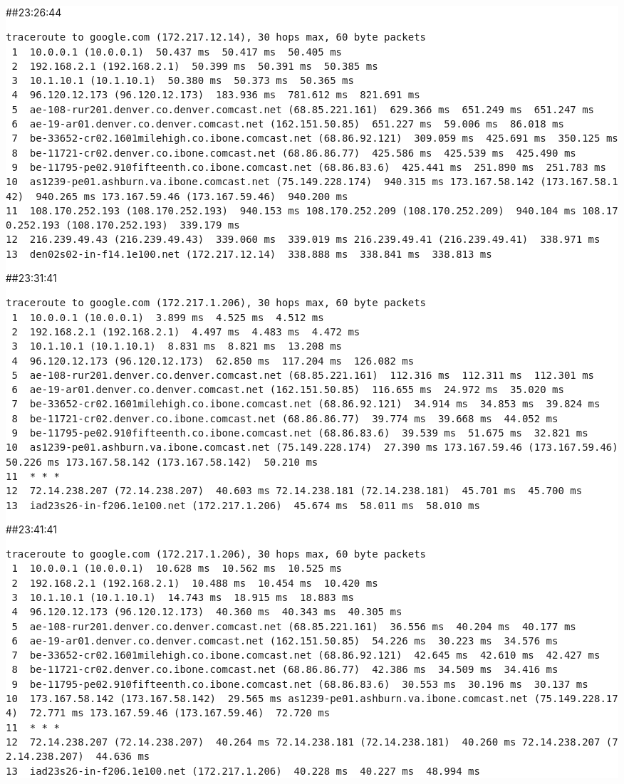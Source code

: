 ##23:26:44

<p><pre><samp>traceroute to google.com (172.217.12.14), 30 hops max, 60 byte packets
 1  10.0.0.1 (10.0.0.1)  50.437 ms  50.417 ms  50.405 ms
 2  192.168.2.1 (192.168.2.1)  50.399 ms  50.391 ms  50.385 ms
 3  10.1.10.1 (10.1.10.1)  50.380 ms  50.373 ms  50.365 ms
 4  96.120.12.173 (96.120.12.173)  183.936 ms  781.612 ms  821.691 ms
 5  ae-108-rur201.denver.co.denver.comcast.net (68.85.221.161)  629.366 ms  651.249 ms  651.247 ms
 6  ae-19-ar01.denver.co.denver.comcast.net (162.151.50.85)  651.227 ms  59.006 ms  86.018 ms
 7  be-33652-cr02.1601milehigh.co.ibone.comcast.net (68.86.92.121)  309.059 ms  425.691 ms  350.125 ms
 8  be-11721-cr02.denver.co.ibone.comcast.net (68.86.86.77)  425.586 ms  425.539 ms  425.490 ms
 9  be-11795-pe02.910fifteenth.co.ibone.comcast.net (68.86.83.6)  425.441 ms  251.890 ms  251.783 ms
10  as1239-pe01.ashburn.va.ibone.comcast.net (75.149.228.174)  940.315 ms 173.167.58.142 (173.167.58.142)  940.265 ms 173.167.59.46 (173.167.59.46)  940.200 ms
11  108.170.252.193 (108.170.252.193)  940.153 ms 108.170.252.209 (108.170.252.209)  940.104 ms 108.170.252.193 (108.170.252.193)  339.179 ms
12  216.239.49.43 (216.239.49.43)  339.060 ms  339.019 ms 216.239.49.41 (216.239.49.41)  338.971 ms
13  den02s02-in-f14.1e100.net (172.217.12.14)  338.888 ms  338.841 ms  338.813 ms</samp></pre></p>

##23:31:41

<p><pre><samp>traceroute to google.com (172.217.1.206), 30 hops max, 60 byte packets
 1  10.0.0.1 (10.0.0.1)  3.899 ms  4.525 ms  4.512 ms
 2  192.168.2.1 (192.168.2.1)  4.497 ms  4.483 ms  4.472 ms
 3  10.1.10.1 (10.1.10.1)  8.831 ms  8.821 ms  13.208 ms
 4  96.120.12.173 (96.120.12.173)  62.850 ms  117.204 ms  126.082 ms
 5  ae-108-rur201.denver.co.denver.comcast.net (68.85.221.161)  112.316 ms  112.311 ms  112.301 ms
 6  ae-19-ar01.denver.co.denver.comcast.net (162.151.50.85)  116.655 ms  24.972 ms  35.020 ms
 7  be-33652-cr02.1601milehigh.co.ibone.comcast.net (68.86.92.121)  34.914 ms  34.853 ms  39.824 ms
 8  be-11721-cr02.denver.co.ibone.comcast.net (68.86.86.77)  39.774 ms  39.668 ms  44.052 ms
 9  be-11795-pe02.910fifteenth.co.ibone.comcast.net (68.86.83.6)  39.539 ms  51.675 ms  32.821 ms
10  as1239-pe01.ashburn.va.ibone.comcast.net (75.149.228.174)  27.390 ms 173.167.59.46 (173.167.59.46)  50.226 ms 173.167.58.142 (173.167.58.142)  50.210 ms
11  * * *
12  72.14.238.207 (72.14.238.207)  40.603 ms 72.14.238.181 (72.14.238.181)  45.701 ms  45.700 ms
13  iad23s26-in-f206.1e100.net (172.217.1.206)  45.674 ms  58.011 ms  58.010 ms</samp></pre></p>

##23:41:41

<p><pre><samp>traceroute to google.com (172.217.1.206), 30 hops max, 60 byte packets
 1  10.0.0.1 (10.0.0.1)  10.628 ms  10.562 ms  10.525 ms
 2  192.168.2.1 (192.168.2.1)  10.488 ms  10.454 ms  10.420 ms
 3  10.1.10.1 (10.1.10.1)  14.743 ms  18.915 ms  18.883 ms
 4  96.120.12.173 (96.120.12.173)  40.360 ms  40.343 ms  40.305 ms
 5  ae-108-rur201.denver.co.denver.comcast.net (68.85.221.161)  36.556 ms  40.204 ms  40.177 ms
 6  ae-19-ar01.denver.co.denver.comcast.net (162.151.50.85)  54.226 ms  30.223 ms  34.576 ms
 7  be-33652-cr02.1601milehigh.co.ibone.comcast.net (68.86.92.121)  42.645 ms  42.610 ms  42.427 ms
 8  be-11721-cr02.denver.co.ibone.comcast.net (68.86.86.77)  42.386 ms  34.509 ms  34.416 ms
 9  be-11795-pe02.910fifteenth.co.ibone.comcast.net (68.86.83.6)  30.553 ms  30.196 ms  30.137 ms
10  173.167.58.142 (173.167.58.142)  29.565 ms as1239-pe01.ashburn.va.ibone.comcast.net (75.149.228.174)  72.771 ms 173.167.59.46 (173.167.59.46)  72.720 ms
11  * * *
12  72.14.238.207 (72.14.238.207)  40.264 ms 72.14.238.181 (72.14.238.181)  40.260 ms 72.14.238.207 (72.14.238.207)  44.636 ms
13  iad23s26-in-f206.1e100.net (172.217.1.206)  40.228 ms  40.227 ms  48.994 ms</samp></pre></p>

